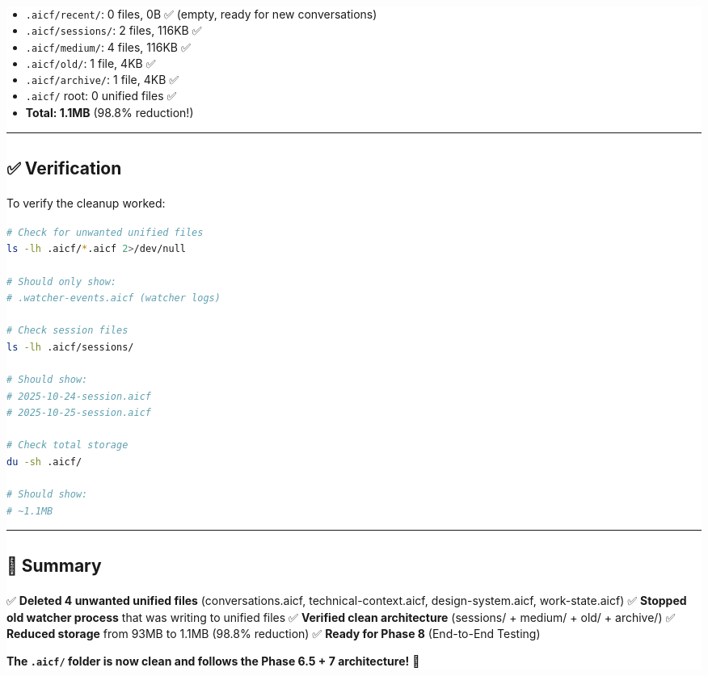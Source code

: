 - `.aicf/recent/`: 0 files, 0B ✅ (empty, ready for new conversations)
- `.aicf/sessions/`: 2 files, 116KB ✅
- `.aicf/medium/`: 4 files, 116KB ✅
- `.aicf/old/`: 1 file, 4KB ✅
- `.aicf/archive/`: 1 file, 4KB ✅
- `.aicf/` root: 0 unified files ✅
- **Total: 1.1MB** (98.8% reduction!)

---

## ✅ **Verification**

To verify the cleanup worked:

```bash
# Check for unwanted unified files
ls -lh .aicf/*.aicf 2>/dev/null

# Should only show:
# .watcher-events.aicf (watcher logs)

# Check session files
ls -lh .aicf/sessions/

# Should show:
# 2025-10-24-session.aicf
# 2025-10-25-session.aicf

# Check total storage
du -sh .aicf/

# Should show:
# ~1.1MB
```

---

## 🎯 **Summary**

✅ **Deleted 4 unwanted unified files** (conversations.aicf, technical-context.aicf, design-system.aicf, work-state.aicf)
✅ **Stopped old watcher process** that was writing to unified files
✅ **Verified clean architecture** (sessions/ + medium/ + old/ + archive/)
✅ **Reduced storage** from 93MB to 1.1MB (98.8% reduction)
✅ **Ready for Phase 8** (End-to-End Testing)

**The `.aicf/` folder is now clean and follows the Phase 6.5 + 7 architecture!** 🚀
